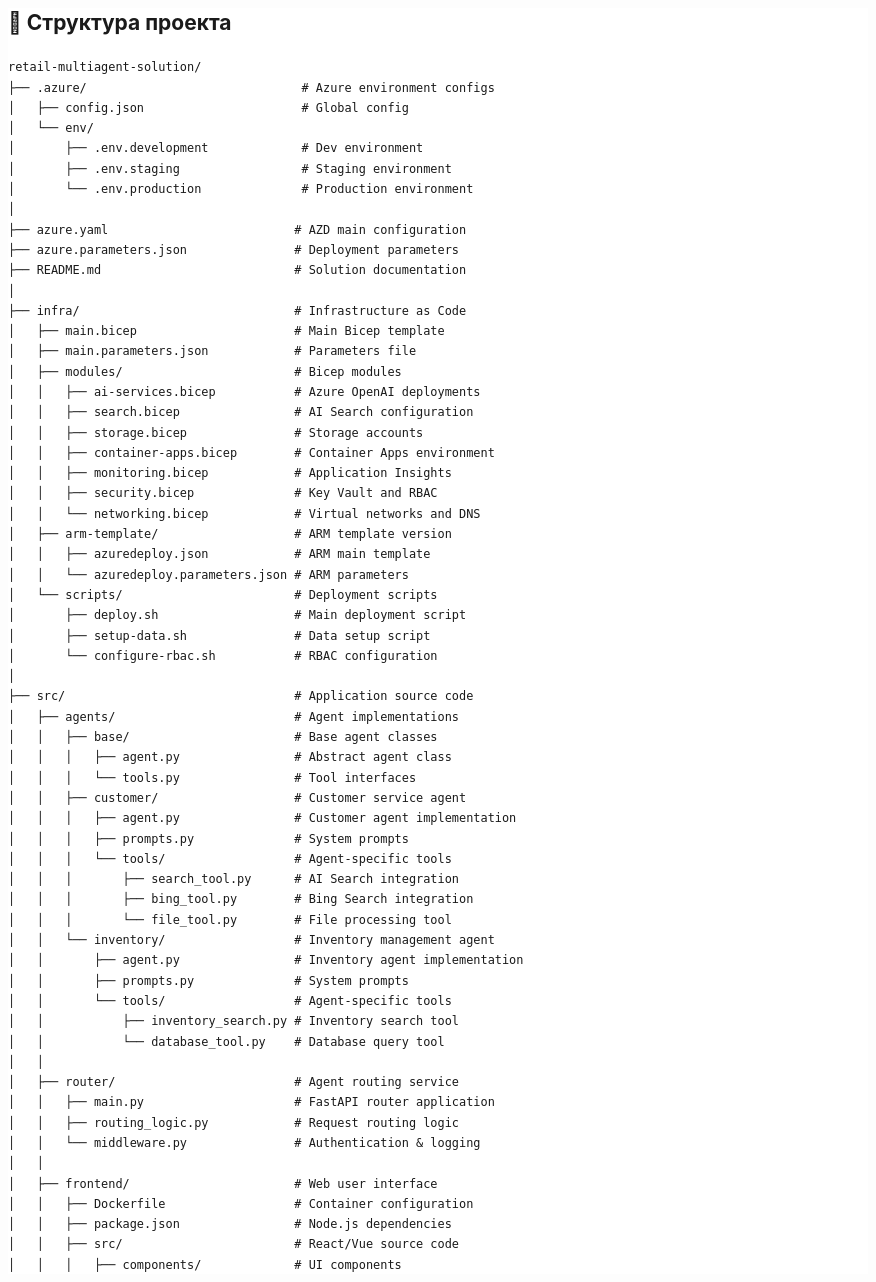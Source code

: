 ## 📁 Структура проекта

```
retail-multiagent-solution/
├── .azure/                              # Azure environment configs
│   ├── config.json                      # Global config
│   └── env/
│       ├── .env.development             # Dev environment
│       ├── .env.staging                 # Staging environment
│       └── .env.production              # Production environment
│
├── azure.yaml                          # AZD main configuration
├── azure.parameters.json               # Deployment parameters
├── README.md                           # Solution documentation
│
├── infra/                              # Infrastructure as Code
│   ├── main.bicep                      # Main Bicep template
│   ├── main.parameters.json            # Parameters file
│   ├── modules/                        # Bicep modules
│   │   ├── ai-services.bicep           # Azure OpenAI deployments
│   │   ├── search.bicep                # AI Search configuration
│   │   ├── storage.bicep               # Storage accounts
│   │   ├── container-apps.bicep        # Container Apps environment
│   │   ├── monitoring.bicep            # Application Insights
│   │   ├── security.bicep              # Key Vault and RBAC
│   │   └── networking.bicep            # Virtual networks and DNS
│   ├── arm-template/                   # ARM template version
│   │   ├── azuredeploy.json            # ARM main template
│   │   └── azuredeploy.parameters.json # ARM parameters
│   └── scripts/                        # Deployment scripts
│       ├── deploy.sh                   # Main deployment script
│       ├── setup-data.sh               # Data setup script
│       └── configure-rbac.sh           # RBAC configuration
│
├── src/                                # Application source code
│   ├── agents/                         # Agent implementations
│   │   ├── base/                       # Base agent classes
│   │   │   ├── agent.py                # Abstract agent class
│   │   │   └── tools.py                # Tool interfaces
│   │   ├── customer/                   # Customer service agent
│   │   │   ├── agent.py                # Customer agent implementation
│   │   │   ├── prompts.py              # System prompts
│   │   │   └── tools/                  # Agent-specific tools
│   │   │       ├── search_tool.py      # AI Search integration
│   │   │       ├── bing_tool.py        # Bing Search integration
│   │   │       └── file_tool.py        # File processing tool
│   │   └── inventory/                  # Inventory management agent
│   │       ├── agent.py                # Inventory agent implementation
│   │       ├── prompts.py              # System prompts
│   │       └── tools/                  # Agent-specific tools
│   │           ├── inventory_search.py # Inventory search tool
│   │           └── database_tool.py    # Database query tool
│   │
│   ├── router/                         # Agent routing service
│   │   ├── main.py                     # FastAPI router application
│   │   ├── routing_logic.py            # Request routing logic
│   │   └── middleware.py               # Authentication & logging
│   │
│   ├── frontend/                       # Web user interface
│   │   ├── Dockerfile                  # Container configuration
│   │   ├── package.json                # Node.js dependencies
│   │   ├── src/                        # React/Vue source code
│   │   │   ├── components/             # UI components
```